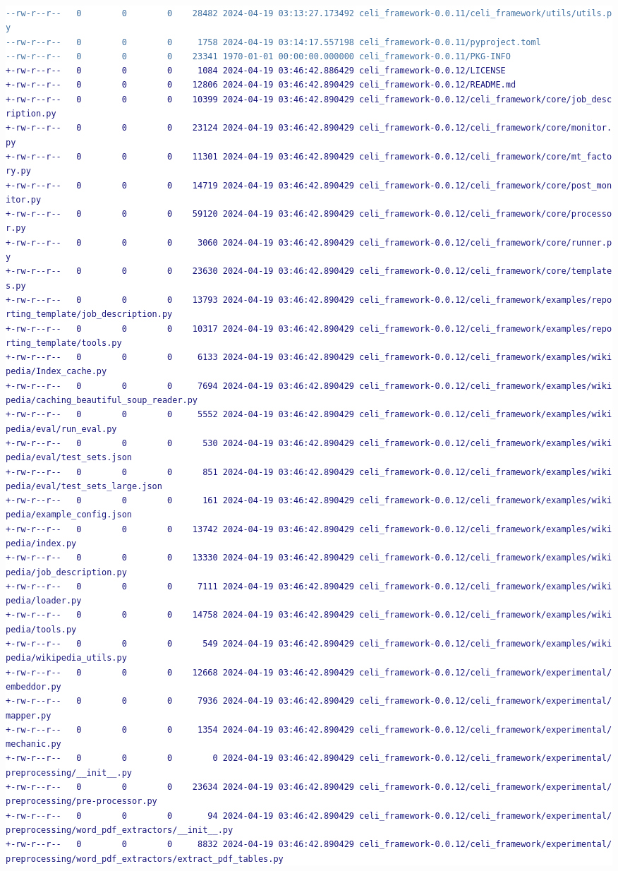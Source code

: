 ```diff
--rw-r--r--   0        0        0    28482 2024-04-19 03:13:27.173492 celi_framework-0.0.11/celi_framework/utils/utils.py
--rw-r--r--   0        0        0     1758 2024-04-19 03:14:17.557198 celi_framework-0.0.11/pyproject.toml
--rw-r--r--   0        0        0    23341 1970-01-01 00:00:00.000000 celi_framework-0.0.11/PKG-INFO
+-rw-r--r--   0        0        0     1084 2024-04-19 03:46:42.886429 celi_framework-0.0.12/LICENSE
+-rw-r--r--   0        0        0    12806 2024-04-19 03:46:42.890429 celi_framework-0.0.12/README.md
+-rw-r--r--   0        0        0    10399 2024-04-19 03:46:42.890429 celi_framework-0.0.12/celi_framework/core/job_description.py
+-rw-r--r--   0        0        0    23124 2024-04-19 03:46:42.890429 celi_framework-0.0.12/celi_framework/core/monitor.py
+-rw-r--r--   0        0        0    11301 2024-04-19 03:46:42.890429 celi_framework-0.0.12/celi_framework/core/mt_factory.py
+-rw-r--r--   0        0        0    14719 2024-04-19 03:46:42.890429 celi_framework-0.0.12/celi_framework/core/post_monitor.py
+-rw-r--r--   0        0        0    59120 2024-04-19 03:46:42.890429 celi_framework-0.0.12/celi_framework/core/processor.py
+-rw-r--r--   0        0        0     3060 2024-04-19 03:46:42.890429 celi_framework-0.0.12/celi_framework/core/runner.py
+-rw-r--r--   0        0        0    23630 2024-04-19 03:46:42.890429 celi_framework-0.0.12/celi_framework/core/templates.py
+-rw-r--r--   0        0        0    13793 2024-04-19 03:46:42.890429 celi_framework-0.0.12/celi_framework/examples/reporting_template/job_description.py
+-rw-r--r--   0        0        0    10317 2024-04-19 03:46:42.890429 celi_framework-0.0.12/celi_framework/examples/reporting_template/tools.py
+-rw-r--r--   0        0        0     6133 2024-04-19 03:46:42.890429 celi_framework-0.0.12/celi_framework/examples/wikipedia/Index_cache.py
+-rw-r--r--   0        0        0     7694 2024-04-19 03:46:42.890429 celi_framework-0.0.12/celi_framework/examples/wikipedia/caching_beautiful_soup_reader.py
+-rw-r--r--   0        0        0     5552 2024-04-19 03:46:42.890429 celi_framework-0.0.12/celi_framework/examples/wikipedia/eval/run_eval.py
+-rw-r--r--   0        0        0      530 2024-04-19 03:46:42.890429 celi_framework-0.0.12/celi_framework/examples/wikipedia/eval/test_sets.json
+-rw-r--r--   0        0        0      851 2024-04-19 03:46:42.890429 celi_framework-0.0.12/celi_framework/examples/wikipedia/eval/test_sets_large.json
+-rw-r--r--   0        0        0      161 2024-04-19 03:46:42.890429 celi_framework-0.0.12/celi_framework/examples/wikipedia/example_config.json
+-rw-r--r--   0        0        0    13742 2024-04-19 03:46:42.890429 celi_framework-0.0.12/celi_framework/examples/wikipedia/index.py
+-rw-r--r--   0        0        0    13330 2024-04-19 03:46:42.890429 celi_framework-0.0.12/celi_framework/examples/wikipedia/job_description.py
+-rw-r--r--   0        0        0     7111 2024-04-19 03:46:42.890429 celi_framework-0.0.12/celi_framework/examples/wikipedia/loader.py
+-rw-r--r--   0        0        0    14758 2024-04-19 03:46:42.890429 celi_framework-0.0.12/celi_framework/examples/wikipedia/tools.py
+-rw-r--r--   0        0        0      549 2024-04-19 03:46:42.890429 celi_framework-0.0.12/celi_framework/examples/wikipedia/wikipedia_utils.py
+-rw-r--r--   0        0        0    12668 2024-04-19 03:46:42.890429 celi_framework-0.0.12/celi_framework/experimental/embeddor.py
+-rw-r--r--   0        0        0     7936 2024-04-19 03:46:42.890429 celi_framework-0.0.12/celi_framework/experimental/mapper.py
+-rw-r--r--   0        0        0     1354 2024-04-19 03:46:42.890429 celi_framework-0.0.12/celi_framework/experimental/mechanic.py
+-rw-r--r--   0        0        0        0 2024-04-19 03:46:42.890429 celi_framework-0.0.12/celi_framework/experimental/preprocessing/__init__.py
+-rw-r--r--   0        0        0    23634 2024-04-19 03:46:42.890429 celi_framework-0.0.12/celi_framework/experimental/preprocessing/pre-processor.py
+-rw-r--r--   0        0        0       94 2024-04-19 03:46:42.890429 celi_framework-0.0.12/celi_framework/experimental/preprocessing/word_pdf_extractors/__init__.py
+-rw-r--r--   0        0        0     8832 2024-04-19 03:46:42.890429 celi_framework-0.0.12/celi_framework/experimental/preprocessing/word_pdf_extractors/extract_pdf_tables.py
```